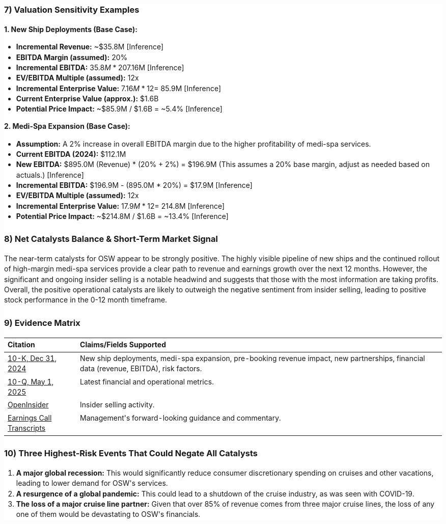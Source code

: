 ### **7) Valuation Sensitivity Examples**

**1. New Ship Deployments (Base Case):**

*   **Incremental Revenue:** ~$35.8M [Inference]
*   **EBITDA Margin (assumed):** 20%
*   **Incremental EBITDA:** $35.8M * 20% = ~$7.16M [Inference]
*   **EV/EBITDA Multiple (assumed):** 12x
*   **Incremental Enterprise Value:** $7.16M * 12 = ~$85.9M [Inference]
*   **Current Enterprise Value (approx.):** $1.6B
*   **Potential Price Impact:** ~$85.9M / $1.6B = ~5.4% [Inference]

**2. Medi-Spa Expansion (Base Case):**

*   **Assumption:** A 2% increase in overall EBITDA margin due to the higher profitability of medi-spa services.
*   **Current EBITDA (2024):** $112.1M
*   **New EBITDA:** $895.0M (Revenue) * (20% + 2%) = $196.9M (This assumes a 20% base margin, adjust as needed based on actuals.) [Inference]
*   **Incremental EBITDA:** $196.9M - (895.0M * 20%) = $17.9M [Inference]
*   **EV/EBITDA Multiple (assumed):** 12x
*   **Incremental Enterprise Value:** $17.9M * 12 = ~$214.8M [Inference]
*   **Potential Price Impact:** ~$214.8M / $1.6B = ~13.4% [Inference]

### **8) Net Catalysts Balance & Short-Term Market Signal**

The near-term catalysts for OSW appear to be strongly positive. The highly visible pipeline of new ships and the continued rollout of high-margin medi-spa services provide a clear path to revenue and earnings growth over the next 12 months. However, the significant and ongoing insider selling is a notable headwind and suggests that those with the most information are taking profits. Overall, the positive operational catalysts are likely to outweigh the negative sentiment from insider selling, leading to positive stock performance in the 0-12 month timeframe.

### **9) Evidence Matrix**

| Citation | Claims/Fields Supported |
| :--- | :--- |
| [10-K, Dec 31, 2024](https://www.sec.gov/Archives/edgar/data/1758488/000095017025024552/osw-20241231.htm) | New ship deployments, medi-spa expansion, pre-booking revenue impact, new partnerships, financial data (revenue, EBITDA), risk factors. |
| [10-Q, May 1, 2025](https://www.sec.gov/Archives/edgar/data/1758488/000095017025061930/osw-20250331.htm) | Latest financial and operational metrics. |
| [OpenInsider](http://openinsider.com/search?q=OSW) | Insider selling activity. |
| [Earnings Call Transcripts](https://discountingcashflows.com/company/OSW/transcripts/) | Management's forward-looking guidance and commentary. |

### **10) Three Highest-Risk Events That Could Negate All Catalysts**

1.  **A major global recession:** This would significantly reduce consumer discretionary spending on cruises and other vacations, leading to lower demand for OSW's services.
2.  **A resurgence of a global pandemic:** This could lead to a shutdown of the cruise industry, as was seen with COVID-19.
3.  **The loss of a major cruise line partner:** Given that over 85% of revenue comes from three major cruise lines, the loss of any one of them would be devastating to OSW's financials.

